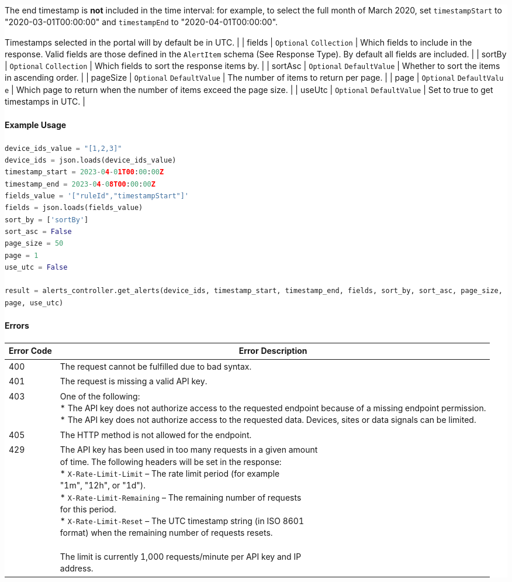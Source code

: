The end timestamp is **not** included in the time interval: for
example, to select the full month of March 2020, set
`timestampStart` to "2020-03-01T00:00:00" and `timestampEnd` to
"2020-04-01T00:00:00".

Timestamps selected in the portal will by default be in UTC. |
| fields |  ``` Optional ```  ``` Collection ```  | Which fields to include in the response. Valid fields are those defined in the `AlertItem` schema (See Response Type). By default all fields are included. |
| sortBy |  ``` Optional ```  ``` Collection ```  | Which fields to sort the response items by. |
| sortAsc |  ``` Optional ```  ``` DefaultValue ```  | Whether to sort the items in ascending order. |
| pageSize |  ``` Optional ```  ``` DefaultValue ```  | The number of items to return per page. |
| page |  ``` Optional ```  ``` DefaultValue ```  | Which page to return when the number of items exceed the page size. |
| useUtc |  ``` Optional ```  ``` DefaultValue ```  | Set to true to get timestamps in UTC. |



#### Example Usage

```python
device_ids_value = "[1,2,3]"
device_ids = json.loads(device_ids_value)
timestamp_start = 2023-04-01T00:00:00Z
timestamp_end = 2023-04-08T00:00:00Z
fields_value = '["ruleId","timestampStart"]'
fields = json.loads(fields_value)
sort_by = ['sortBy']
sort_asc = False
page_size = 50
page = 1
use_utc = False

result = alerts_controller.get_alerts(device_ids, timestamp_start, timestamp_end, fields, sort_by, sort_asc, page_size, page, use_utc)

```

#### Errors

| Error Code | Error Description |
|------------|-------------------|
| 400 | The request cannot be fulfilled due to bad syntax. |
| 401 | The request is missing a valid API key.<br> |
| 403 | One of the following:<br>* The API key does not authorize access to the requested endpoint because of a missing endpoint permission.<br>* The API key does not authorize access to the requested data. Devices, sites or data signals can be limited.<br> |
| 405 | The HTTP method is not allowed for the endpoint. |
| 429 | The API key has been used in too many requests in a given amount<br>of time. The following headers will be set in the response:<br>* `X-Rate-Limit-Limit` – The rate limit period (for example<br>  "1m", "12h", or "1d").<br>* `X-Rate-Limit-Remaining` – The remaining number of requests<br>  for this period.<br>* `X-Rate-Limit-Reset` – The UTC timestamp string (in ISO 8601<br>  format) when the remaining number of requests resets.<br><br>The limit is currently 1,000 requests/minute per API key and IP<br>address.<br> |



